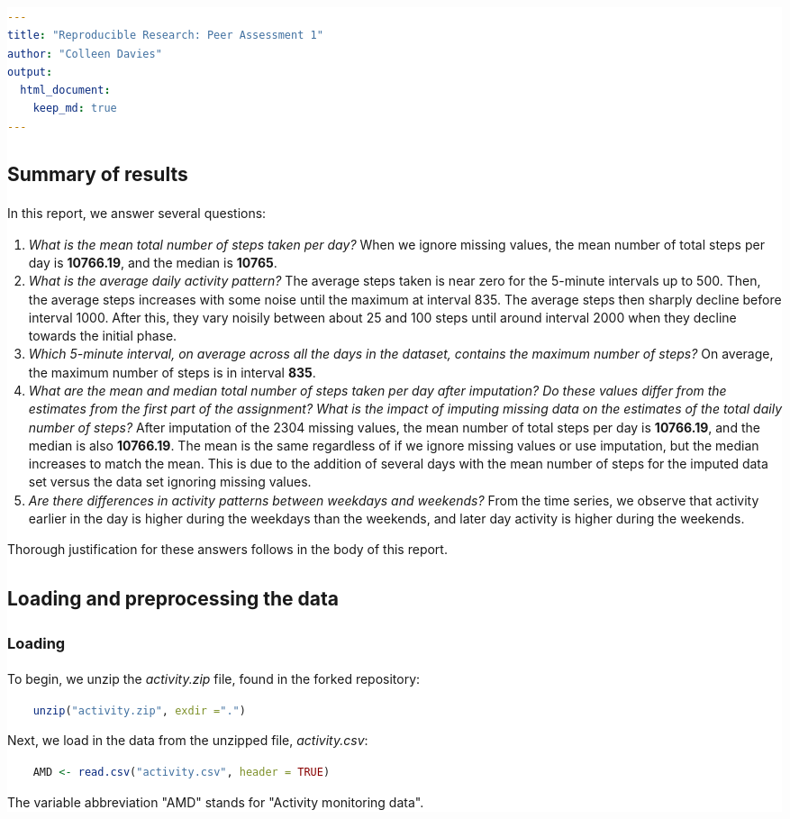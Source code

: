 ```yaml
---
title: "Reproducible Research: Peer Assessment 1"
author: "Colleen Davies"
output: 
  html_document:
    keep_md: true
---
```




## Summary of results

In this report, we answer several questions:

1. *What is the mean total number of steps taken per day?* When we ignore missing values,
the mean number of total steps per day is **10766.19**, and the median is **10765**.
2. *What is the average daily activity pattern?* The average steps taken is near zero for 
the 5-minute intervals up to 500. Then, the average steps increases with some noise until the maximum at interval 835. The average steps then sharply decline before interval 1000. 
After this, they vary noisily between about 25 and 100 steps until around interval 2000 when they 
decline towards the initial phase.  
3. *Which 5-minute interval, on average across all the days in the dataset, contains the maximum number of steps?* On average, the maximum number of steps is in interval **835**.
4. *What are the mean and median total number of steps taken per day after imputation? Do these values differ from the estimates from the first part of the assignment? What is the impact of imputing missing data on the estimates of the total daily number of steps?* After imputation of
the 2304 missing values, the mean number of total steps per day is **10766.19**, and the median is also **10766.19**. The mean is the same regardless of if we ignore missing values or use imputation, but the median increases to match the mean. This is due to the addition of several days with the mean number
of steps for the imputed data set versus the data set ignoring missing values.
5. *Are there differences in activity patterns between weekdays and weekends?* From the time
series, we observe that activity earlier in the day is higher during the weekdays than the
weekends, and later day activity is higher during the weekends.

Thorough justification for these answers follows in the body of this report.

## Loading and preprocessing the data

### Loading

To begin, we unzip the *activity.zip* file, found in the forked repository:

```r
    unzip("activity.zip", exdir =".")
```

Next, we load in the data from the unzipped file, *activity.csv*:

```r
    AMD <- read.csv("activity.csv", header = TRUE)
```
The variable abbreviation "AMD" stands for "Activity monitoring data".
